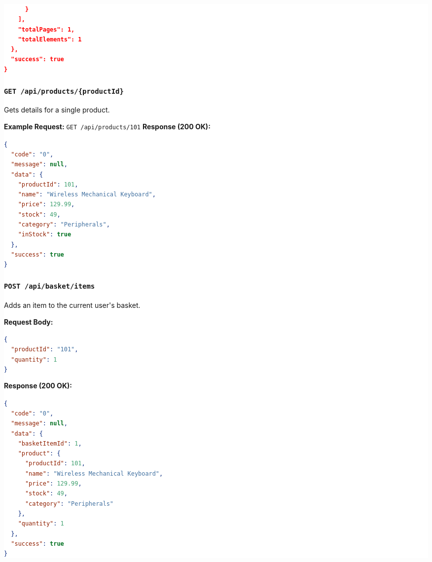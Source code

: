 ```json
      }
    ],
    "totalPages": 1,
    "totalElements": 1
  },
  "success": true
}
```

### **`GET /api/products/{productId}`**

Gets details for a single product.

**Example Request:** `GET /api/products/101`
**Response (200 OK):**

```json
{
  "code": "0",
  "message": null,
  "data": {
    "productId": 101,
    "name": "Wireless Mechanical Keyboard",
    "price": 129.99,
    "stock": 49,
    "category": "Peripherals",
    "inStock": true
  },
  "success": true
}
```

### **`POST /api/basket/items`**

Adds an item to the current user's basket.

**Request Body:**

```json
{
  "productId": "101",
  "quantity": 1
}
```

**Response (200 OK):**

```json
{
  "code": "0",
  "message": null,
  "data": {
    "basketItemId": 1,
    "product": {
      "productId": 101,
      "name": "Wireless Mechanical Keyboard",
      "price": 129.99,
      "stock": 49,
      "category": "Peripherals"
    },
    "quantity": 1
  },
  "success": true
}
```
